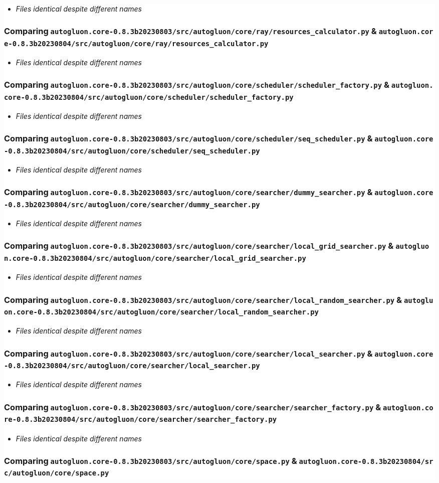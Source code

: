  * *Files identical despite different names*

### Comparing `autogluon.core-0.8.3b20230803/src/autogluon/core/ray/resources_calculator.py` & `autogluon.core-0.8.3b20230804/src/autogluon/core/ray/resources_calculator.py`

 * *Files identical despite different names*

### Comparing `autogluon.core-0.8.3b20230803/src/autogluon/core/scheduler/scheduler_factory.py` & `autogluon.core-0.8.3b20230804/src/autogluon/core/scheduler/scheduler_factory.py`

 * *Files identical despite different names*

### Comparing `autogluon.core-0.8.3b20230803/src/autogluon/core/scheduler/seq_scheduler.py` & `autogluon.core-0.8.3b20230804/src/autogluon/core/scheduler/seq_scheduler.py`

 * *Files identical despite different names*

### Comparing `autogluon.core-0.8.3b20230803/src/autogluon/core/searcher/dummy_searcher.py` & `autogluon.core-0.8.3b20230804/src/autogluon/core/searcher/dummy_searcher.py`

 * *Files identical despite different names*

### Comparing `autogluon.core-0.8.3b20230803/src/autogluon/core/searcher/local_grid_searcher.py` & `autogluon.core-0.8.3b20230804/src/autogluon/core/searcher/local_grid_searcher.py`

 * *Files identical despite different names*

### Comparing `autogluon.core-0.8.3b20230803/src/autogluon/core/searcher/local_random_searcher.py` & `autogluon.core-0.8.3b20230804/src/autogluon/core/searcher/local_random_searcher.py`

 * *Files identical despite different names*

### Comparing `autogluon.core-0.8.3b20230803/src/autogluon/core/searcher/local_searcher.py` & `autogluon.core-0.8.3b20230804/src/autogluon/core/searcher/local_searcher.py`

 * *Files identical despite different names*

### Comparing `autogluon.core-0.8.3b20230803/src/autogluon/core/searcher/searcher_factory.py` & `autogluon.core-0.8.3b20230804/src/autogluon/core/searcher/searcher_factory.py`

 * *Files identical despite different names*

### Comparing `autogluon.core-0.8.3b20230803/src/autogluon/core/space.py` & `autogluon.core-0.8.3b20230804/src/autogluon/core/space.py`
